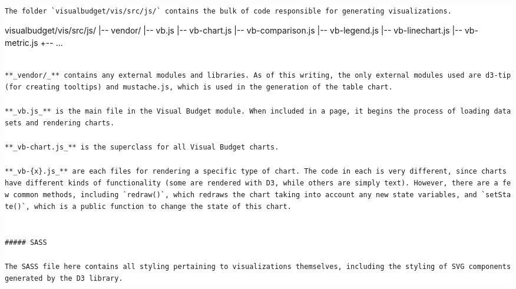 ```
The folder `visualbudget/vis/src/js/` contains the bulk of code responsible for generating visualizations.

```
visualbudget/vis/src/js/
  |-- vendor/
  |-- vb.js
  |-- vb-chart.js
  |-- vb-comparison.js
  |-- vb-legend.js
  |-- vb-linechart.js
  |-- vb-metric.js
  +-- ...
```

**_vendor/_** contains any external modules and libraries. As of this writing, the only external modules used are d3-tip (for creating tooltips) and mustache.js, which is used in the generation of the table chart.

**_vb.js_** is the main file in the Visual Budget module. When included in a page, it begins the process of loading datasets and rendering charts.

**_vb-chart.js_** is the superclass for all Visual Budget charts.

**_vb-{x}.js_** are each files for rendering a specific type of chart. The code in each is very different, since charts have different kinds of functionality (some are rendered with D3, while others are simply text). However, there are a few common methods, including `redraw()`, which redraws the chart taking into account any new state variables, and `setState()`, which is a public function to change the state of this chart.


##### SASS

The SASS file here contains all styling pertaining to visualizations themselves, including the styling of SVG components generated by the D3 library.
